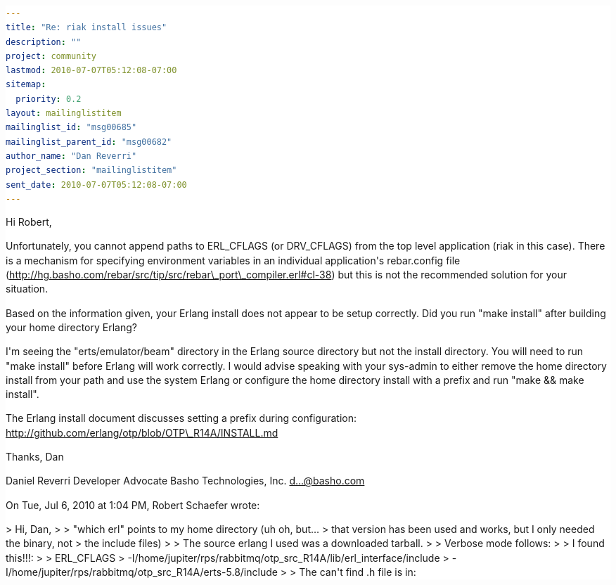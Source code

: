 ```yaml
---
title: "Re: riak install issues"
description: ""
project: community
lastmod: 2010-07-07T05:12:08-07:00
sitemap:
  priority: 0.2
layout: mailinglistitem
mailinglist_id: "msg00685"
mailinglist_parent_id: "msg00682"
author_name: "Dan Reverri"
project_section: "mailinglistitem"
sent_date: 2010-07-07T05:12:08-07:00
---
```



Hi Robert,

Unfortunately, you cannot append paths to ERL\_CFLAGS (or DRV\_CFLAGS) from
the top level application (riak in this case). There is a mechanism for
specifying environment variables in an individual application's rebar.config
file (http://hg.basho.com/rebar/src/tip/src/rebar\_port\_compiler.erl#cl-38)
but this is not the recommended solution for your situation.

Based on the information given, your Erlang install does not appear to be
setup correctly. Did you run "make install" after building your home
directory Erlang?

I'm seeing the "erts/emulator/beam" directory in the Erlang source directory
but not the install directory. You will need to run "make install" before
Erlang will work correctly. I would advise speaking with your sys-admin to
either remove the home directory install from your path and use the system
Erlang or configure the home directory install with a prefix and run "make
&& make install".

The Erlang install document discusses setting a prefix during configuration:
http://github.com/erlang/otp/blob/OTP\_R14A/INSTALL.md


Thanks,
Dan

Daniel Reverri
Developer Advocate
Basho Technologies, Inc.
d...@basho.com


On Tue, Jul 6, 2010 at 1:04 PM, Robert Schaefer wrote:

&gt; Hi, Dan,
&gt;
&gt; "which erl" points to my home directory (uh oh, but...
&gt; that version has been used and works, but I only needed the binary, not
&gt; the include files)
&gt;
&gt; The source erlang I used was a downloaded tarball.
&gt;
&gt; Verbose mode follows:
&gt;
&gt; I found this!!!:
&gt;
&gt; ERL\_CFLAGS
&gt; -I/home/jupiter/rps/rabbitmq/otp\_src\_R14A/lib/erl\_interface/include
&gt; -I/home/jupiter/rps/rabbitmq/otp\_src\_R14A/erts-5.8/include
&gt;
&gt; The can't find .h file is in: